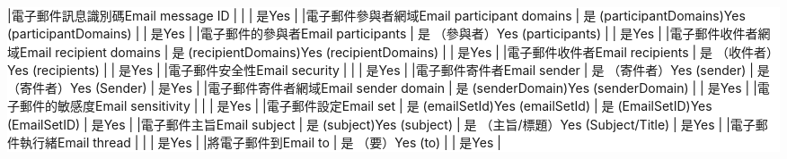 |<span data-ttu-id="a2e5a-205">電子郵件訊息識別碼</span><span class="sxs-lookup"><span data-stu-id="a2e5a-205">Email message ID</span></span>           |                                                 |                         | <span data-ttu-id="a2e5a-206">是</span><span class="sxs-lookup"><span data-stu-id="a2e5a-206">Yes</span></span>         |
|<span data-ttu-id="a2e5a-207">電子郵件參與者網域</span><span class="sxs-lookup"><span data-stu-id="a2e5a-207">Email participant domains</span></span>  | <span data-ttu-id="a2e5a-208">是 (participantDomains)</span><span class="sxs-lookup"><span data-stu-id="a2e5a-208">Yes (participantDomains)</span></span>                        |                         | <span data-ttu-id="a2e5a-209">是</span><span class="sxs-lookup"><span data-stu-id="a2e5a-209">Yes</span></span>         |
|<span data-ttu-id="a2e5a-210">電子郵件的參與者</span><span class="sxs-lookup"><span data-stu-id="a2e5a-210">Email participants</span></span>         | <span data-ttu-id="a2e5a-211">是 （參與者）</span><span class="sxs-lookup"><span data-stu-id="a2e5a-211">Yes (participants)</span></span>                              |                         | <span data-ttu-id="a2e5a-212">是</span><span class="sxs-lookup"><span data-stu-id="a2e5a-212">Yes</span></span>         |
|<span data-ttu-id="a2e5a-213">電子郵件收件者網域</span><span class="sxs-lookup"><span data-stu-id="a2e5a-213">Email recipient domains</span></span>    | <span data-ttu-id="a2e5a-214">是 (recipientDomains)</span><span class="sxs-lookup"><span data-stu-id="a2e5a-214">Yes (recipientDomains)</span></span>                          |                         | <span data-ttu-id="a2e5a-215">是</span><span class="sxs-lookup"><span data-stu-id="a2e5a-215">Yes</span></span>         |
|<span data-ttu-id="a2e5a-216">電子郵件收件者</span><span class="sxs-lookup"><span data-stu-id="a2e5a-216">Email recipients</span></span>           | <span data-ttu-id="a2e5a-217">是 （收件者）</span><span class="sxs-lookup"><span data-stu-id="a2e5a-217">Yes (recipients)</span></span>                                |                         | <span data-ttu-id="a2e5a-218">是</span><span class="sxs-lookup"><span data-stu-id="a2e5a-218">Yes</span></span>         |
|<span data-ttu-id="a2e5a-219">電子郵件安全性</span><span class="sxs-lookup"><span data-stu-id="a2e5a-219">Email security</span></span>             |                                                 |                         | <span data-ttu-id="a2e5a-220">是</span><span class="sxs-lookup"><span data-stu-id="a2e5a-220">Yes</span></span>         |
|<span data-ttu-id="a2e5a-221">電子郵件寄件者</span><span class="sxs-lookup"><span data-stu-id="a2e5a-221">Email sender</span></span>               | <span data-ttu-id="a2e5a-222">是 （寄件者）</span><span class="sxs-lookup"><span data-stu-id="a2e5a-222">Yes (sender)</span></span>                                    |   <span data-ttu-id="a2e5a-223">是 （寄件者）</span><span class="sxs-lookup"><span data-stu-id="a2e5a-223">Yes (Sender)</span></span>          | <span data-ttu-id="a2e5a-224">是</span><span class="sxs-lookup"><span data-stu-id="a2e5a-224">Yes</span></span>         |
|<span data-ttu-id="a2e5a-225">電子郵件寄件者網域</span><span class="sxs-lookup"><span data-stu-id="a2e5a-225">Email sender domain</span></span>        | <span data-ttu-id="a2e5a-226">是 (senderDomain)</span><span class="sxs-lookup"><span data-stu-id="a2e5a-226">Yes (senderDomain)</span></span>                              |                         | <span data-ttu-id="a2e5a-227">是</span><span class="sxs-lookup"><span data-stu-id="a2e5a-227">Yes</span></span>         |
|<span data-ttu-id="a2e5a-228">電子郵件的敏感度</span><span class="sxs-lookup"><span data-stu-id="a2e5a-228">Email sensitivity</span></span>          |                                                 |                         | <span data-ttu-id="a2e5a-229">是</span><span class="sxs-lookup"><span data-stu-id="a2e5a-229">Yes</span></span>         |
|<span data-ttu-id="a2e5a-230">電子郵件設定</span><span class="sxs-lookup"><span data-stu-id="a2e5a-230">Email set</span></span>                  | <span data-ttu-id="a2e5a-231">是 (emailSetId)</span><span class="sxs-lookup"><span data-stu-id="a2e5a-231">Yes (emailSetId)</span></span>                                |   <span data-ttu-id="a2e5a-232">是 (EmailSetID)</span><span class="sxs-lookup"><span data-stu-id="a2e5a-232">Yes (EmailSetID)</span></span>      | <span data-ttu-id="a2e5a-233">是</span><span class="sxs-lookup"><span data-stu-id="a2e5a-233">Yes</span></span>         |
|<span data-ttu-id="a2e5a-234">電子郵件主旨</span><span class="sxs-lookup"><span data-stu-id="a2e5a-234">Email subject</span></span>              | <span data-ttu-id="a2e5a-235">是 (subject)</span><span class="sxs-lookup"><span data-stu-id="a2e5a-235">Yes (subject)</span></span>                                   |   <span data-ttu-id="a2e5a-236">是 （主旨/標題）</span><span class="sxs-lookup"><span data-stu-id="a2e5a-236">Yes (Subject/Title)</span></span>   | <span data-ttu-id="a2e5a-237">是</span><span class="sxs-lookup"><span data-stu-id="a2e5a-237">Yes</span></span>         |
|<span data-ttu-id="a2e5a-238">電子郵件執行緒</span><span class="sxs-lookup"><span data-stu-id="a2e5a-238">Email thread</span></span>               |                                                 |                         | <span data-ttu-id="a2e5a-239">是</span><span class="sxs-lookup"><span data-stu-id="a2e5a-239">Yes</span></span>         |
|<span data-ttu-id="a2e5a-240">將電子郵件到</span><span class="sxs-lookup"><span data-stu-id="a2e5a-240">Email to</span></span>                   | <span data-ttu-id="a2e5a-241">是 （要）</span><span class="sxs-lookup"><span data-stu-id="a2e5a-241">Yes (to)</span></span>                                        |                         | <span data-ttu-id="a2e5a-242">是</span><span class="sxs-lookup"><span data-stu-id="a2e5a-242">Yes</span></span>         |